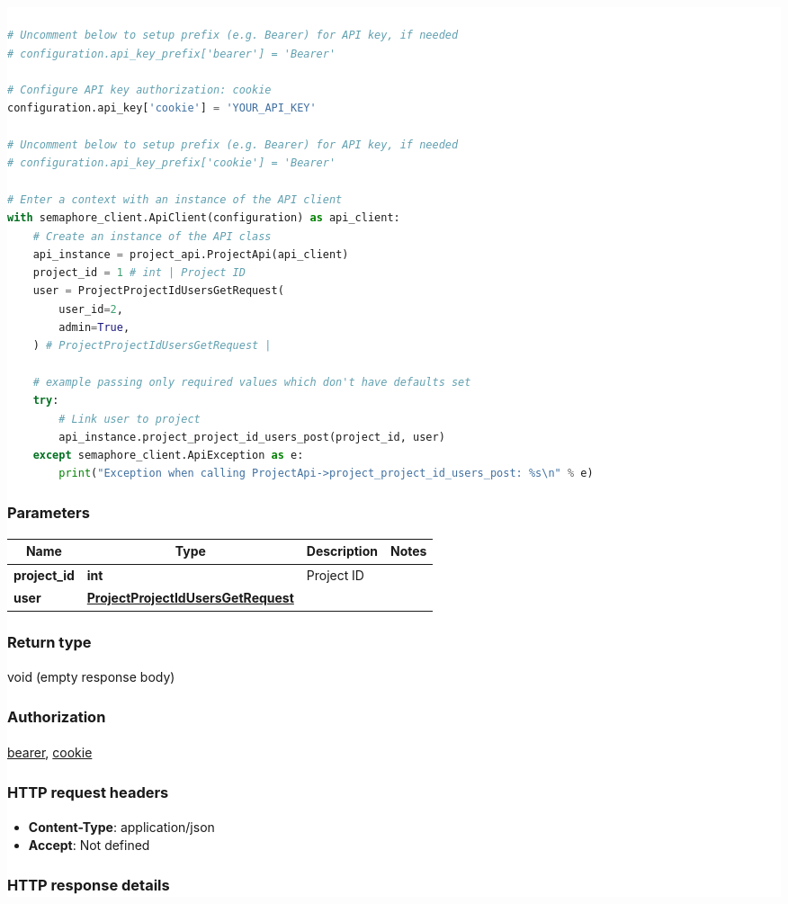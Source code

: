 ```python

# Uncomment below to setup prefix (e.g. Bearer) for API key, if needed
# configuration.api_key_prefix['bearer'] = 'Bearer'

# Configure API key authorization: cookie
configuration.api_key['cookie'] = 'YOUR_API_KEY'

# Uncomment below to setup prefix (e.g. Bearer) for API key, if needed
# configuration.api_key_prefix['cookie'] = 'Bearer'

# Enter a context with an instance of the API client
with semaphore_client.ApiClient(configuration) as api_client:
    # Create an instance of the API class
    api_instance = project_api.ProjectApi(api_client)
    project_id = 1 # int | Project ID
    user = ProjectProjectIdUsersGetRequest(
        user_id=2,
        admin=True,
    ) # ProjectProjectIdUsersGetRequest | 

    # example passing only required values which don't have defaults set
    try:
        # Link user to project
        api_instance.project_project_id_users_post(project_id, user)
    except semaphore_client.ApiException as e:
        print("Exception when calling ProjectApi->project_project_id_users_post: %s\n" % e)
```


### Parameters

Name | Type | Description  | Notes
------------- | ------------- | ------------- | -------------
 **project_id** | **int**| Project ID |
 **user** | [**ProjectProjectIdUsersGetRequest**](ProjectProjectIdUsersGetRequest.md)|  |

### Return type

void (empty response body)

### Authorization

[bearer](../README.md#bearer), [cookie](../README.md#cookie)

### HTTP request headers

 - **Content-Type**: application/json
 - **Accept**: Not defined


### HTTP response details
